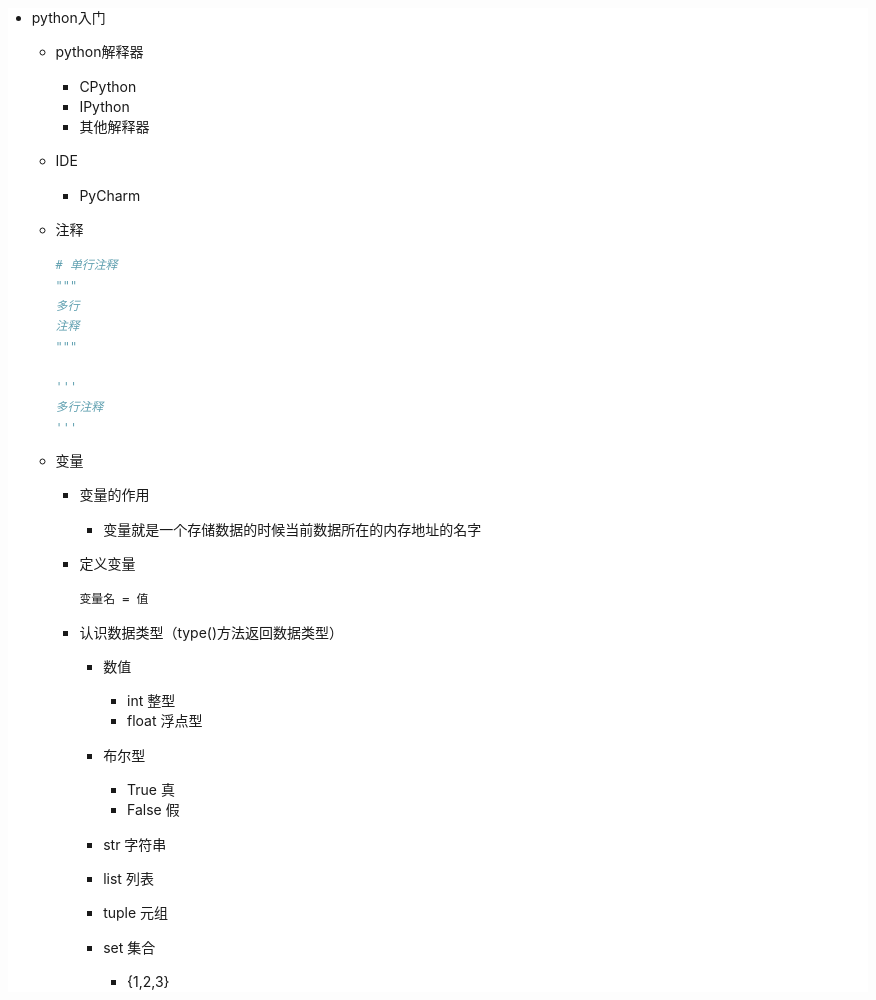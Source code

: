 * python入门

  * python解释器

    * CPython
    * IPython
    * 其他解释器

  * IDE

    * PyCharm

  * 注释

    ```python
    # 单行注释
    """
    多行
    注释
    """
    
    '''
    多行注释
    '''
    ```

  * 变量

    * 变量的作用

      * 变量就是一个存储数据的时候当前数据所在的内存地址的名字

    * 定义变量

      ```
      变量名 = 值
      ```

    * 认识数据类型（type()方法返回数据类型）

      * 数值

        * int 整型
        * float 浮点型

      * 布尔型

        * True 真
        * False 假

      * str 字符串

      * list 列表

      * tuple 元组

      * set 集合

        * {1,2,3}
